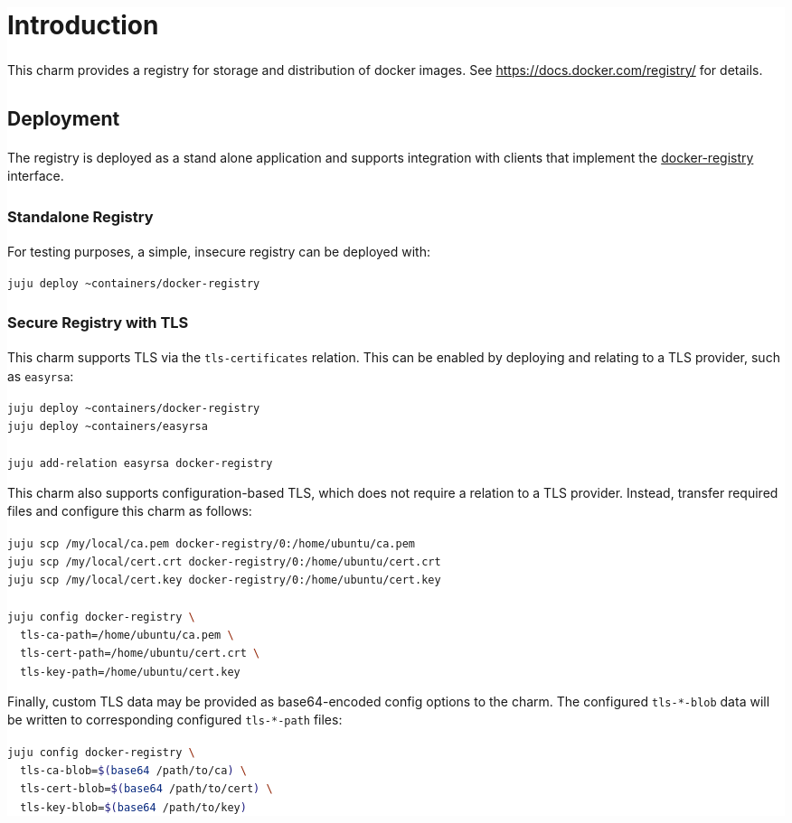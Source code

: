 # Introduction

This charm provides a registry for storage and distribution of docker images.
See https://docs.docker.com/registry/ for details.

## Deployment

The registry is deployed as a stand alone application and supports integration
with clients that implement the [docker-registry][interface] interface.

[interface]: https://github.com/juju-solutions/interface-docker-registry

### Standalone Registry

For testing purposes, a simple, insecure registry can be deployed with:

```bash
juju deploy ~containers/docker-registry
```

### Secure Registry with TLS

This charm supports TLS via the `tls-certificates` relation. This can
be enabled by deploying and relating to a TLS provider, such as `easyrsa`:

```bash
juju deploy ~containers/docker-registry
juju deploy ~containers/easyrsa

juju add-relation easyrsa docker-registry
```

This charm also supports configuration-based TLS, which does not require a
relation to a TLS provider. Instead, transfer required files and configure
this charm as follows:

```bash
juju scp /my/local/ca.pem docker-registry/0:/home/ubuntu/ca.pem
juju scp /my/local/cert.crt docker-registry/0:/home/ubuntu/cert.crt
juju scp /my/local/cert.key docker-registry/0:/home/ubuntu/cert.key

juju config docker-registry \
  tls-ca-path=/home/ubuntu/ca.pem \
  tls-cert-path=/home/ubuntu/cert.crt \
  tls-key-path=/home/ubuntu/cert.key
```

Finally, custom TLS data may be provided as base64-encoded config options to
the charm. The configured `tls-*-blob` data will be written to corresponding
configured `tls-*-path` files:

```bash
juju config docker-registry \
  tls-ca-blob=$(base64 /path/to/ca) \
  tls-cert-blob=$(base64 /path/to/cert) \
  tls-key-blob=$(base64 /path/to/key)
```


[k8s-docs]: https://www.ubuntu.com/kubernetes/docs/docker-registry
[storage-delete]: https://docs.docker.com/registry/configuration/#delete
[storage-readonly]: https://docs.docker.com/registry/configuration/#readonly